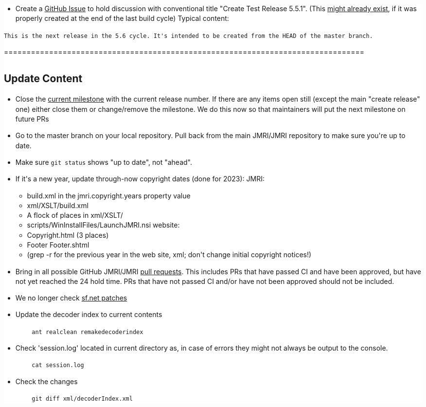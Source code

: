 - Create a [GitHub Issue](https://github.com/JMRI/JMRI/issues) to hold discussion with conventional title "Create Test Release 5.5.1". (This [might already exist](https://github.com/JMRI/JMRI/issues?q=is%3Aissue+is%3Aopen+%22Create+Test+Release+5.5.1%22), if it was properly created at the end of the last build cycle)  Typical content:
```
This is the next release in the 5.6 cycle. It's intended to be created from the HEAD of the master branch.
```


================================================================================
## Update Content

- Close the [current milestone](https://github.com/JMRI/JMRI/milestones) with the current release number. If there are any items open still (except the main "create release" one) either close them or change/remove the milestone.  We do this now so that maintainers will put the next milestone on future PRs

- Go to the master branch on your local repository. Pull back from the main JMRI/JMRI repository to make sure you're up to date.

 - Make sure `git status` shows "up to date", not "ahead".

- If it's a new year, update through-now copyright dates (done for 2023):
    JMRI:
    * build.xml in the jmri.copyright.years property value
    * xml/XSLT/build.xml
    * A flock of places in xml/XSLT/
    * scripts/WinInstallFiles/LaunchJMRI.nsi
    website:
    * Copyright.html (3 places)
    * Footer Footer.shtml
    * (grep -r for the previous year in the web site, xml; don't change initial copyright notices!)

- Bring in all possible GitHub JMRI/JMRI [pull requests](https://github.com/JMRI/JMRI/pulls). This includes PRs that have passed CI and have been approved, but have not yet reached the 24 hold time. PRs that have not passed CI and/or have not been approved should not be included.

- We no longer check [sf.net patches](https://sourceforge.net/p/jmri/patches/)

- Update the decoder index to current contents

```
        ant realclean remakedecoderindex
```

- Check 'session.log' located in current directory as, in case of errors they might not always be output to the console.
```
        cat session.log
```

- Check the changes

```
        git diff xml/decoderIndex.xml
```
